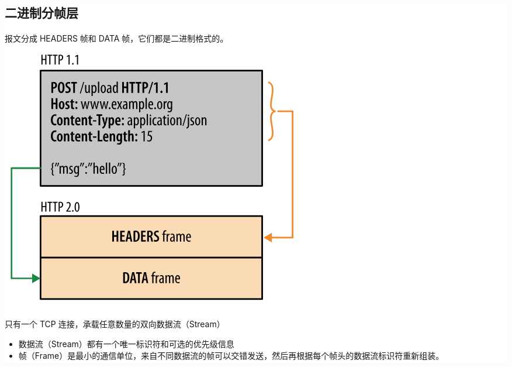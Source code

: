 

## 二进制分帧层

报文分成 HEADERS 帧和 DATA 帧，它们都是二进制格式的。

![Snipaste_2022-05-10_22-57-23](assets/Snipaste_2022-05-10_22-57-23.png)

只有一个 TCP 连接，承载任意数量的双向数据流（Stream）

- 数据流（Stream）都有一个唯一标识符和可选的优先级信息
- 帧（Frame）是最小的通信单位，来自不同数据流的帧可以交错发送，然后再根据每个帧头的数据流标识符重新组装。
